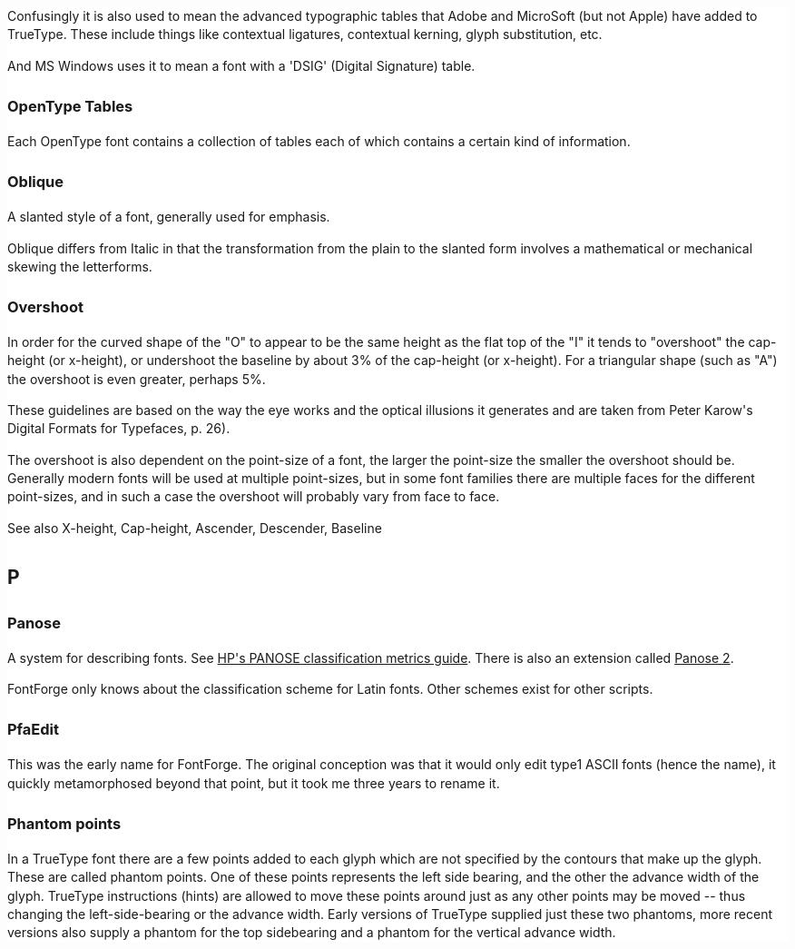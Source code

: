 Confusingly it is also used to mean the advanced typographic tables that Adobe and MicroSoft (but not Apple) have added to TrueType. These include things like contextual ligatures, contextual kerning, glyph substitution, etc.

And MS Windows uses it to mean a font with a 'DSIG' (Digital Signature) table.

### OpenType Tables

Each OpenType font contains a collection of tables each of which contains a certain kind of information.

### Oblique

A slanted style of a font, generally used for emphasis.

Oblique differs from Italic in that the transformation from the plain to the slanted form involves a mathematical or mechanical skewing the letterforms.

### Overshoot    

In order for the curved shape of the "O" to appear to be the same height as the flat top of the "I" it tends to "overshoot" the cap-height (or x-height), or undershoot the baseline by about 3% of the cap-height (or x-height). For a triangular shape (such as "A") the overshoot is even greater, perhaps 5%.

These guidelines are based on the way the eye works and the optical illusions it generates and are taken from Peter Karow's Digital Formats for Typefaces, p. 26).

The overshoot is also dependent on the point-size of a font, the larger the point-size the smaller the overshoot should be. Generally modern fonts will be used at multiple point-sizes, but in some font families there are multiple faces for the different point-sizes, and in such a case the overshoot will probably vary from face to face.

See also X-height, Cap-height, Ascender, Descender, Baseline

## P
### Panose

A system for describing fonts. See <a title="Unicode consortium" href="http://www.panose.com/ProductsServices/pan1.aspx">HP's PANOSE classification metrics guide</a>. There is also an extension called <a title="Unicode consortium" href="http://www.w3.org/Fonts/Panose/pan2.html">Panose 2</a>.

FontForge only knows about the classification scheme for Latin fonts. Other schemes exist for other scripts.

### PfaEdit

This was the early name for FontForge. The original conception was that it would only edit type1 ASCII fonts (hence the name), it quickly metamorphosed beyond that point, but it took me three years to rename it.

### Phantom points

In a TrueType font there are a few points added to each glyph which are not specified by the contours that make up the glyph. These are called phantom points. One of these points represents the left side bearing, and the other the advance width of the glyph. TrueType instructions (hints) are allowed to move these points around just as any other points may be moved -- thus changing the left-side-bearing or the advance width. Early versions of TrueType supplied just these two phantoms, more recent versions also supply a phantom for the top sidebearing and a phantom for the vertical advance width.
